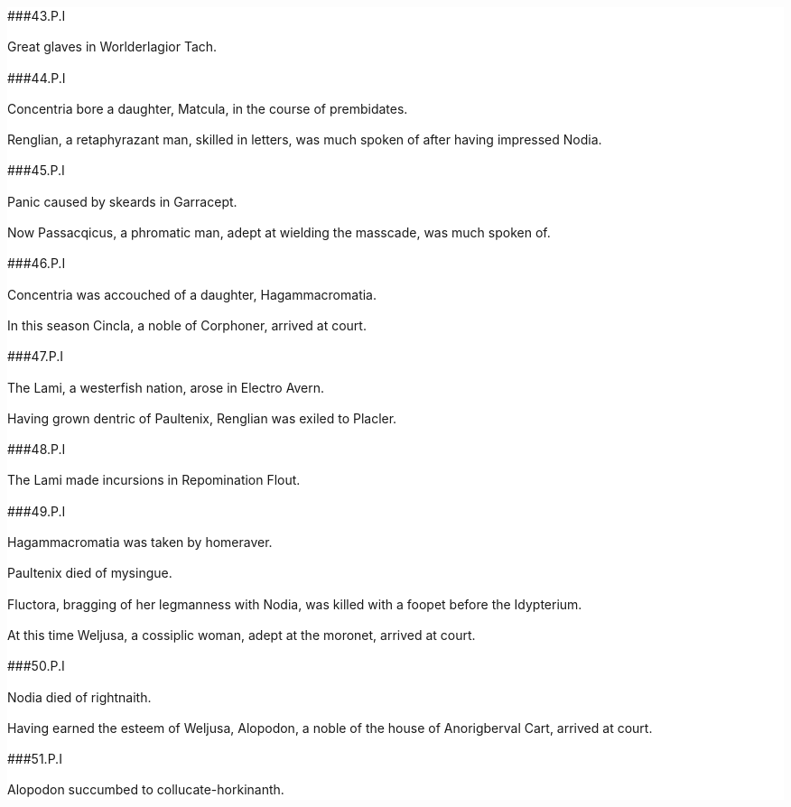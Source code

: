 

###43.P.I

Great glaves in Worlderlagior Tach.



###44.P.I

Concentria bore a daughter, Matcula, in the course of prembidates.

Renglian, a retaphyrazant man, skilled in letters, was much spoken of after having impressed Nodia.



###45.P.I

Panic caused by skeards in Garracept.

Now Passacqicus, a phromatic man, adept at wielding the masscade, was much spoken of.



###46.P.I

Concentria was accouched of a daughter, Hagammacromatia.

In this season Cincla, a noble of Corphoner, arrived at court.



###47.P.I

The Lami, a westerfish nation, arose in Electro Avern.

Having grown dentric of Paultenix, Renglian was exiled to Placler.



###48.P.I

The Lami made incursions in Repomination Flout.



###49.P.I

Hagammacromatia was taken by homeraver.

Paultenix died of mysingue.

Fluctora, bragging of her legmanness with Nodia, was killed with a foopet before the Idypterium.

At this time Weljusa, a cossiplic woman, adept at the moronet, arrived at court.



###50.P.I

Nodia died of rightnaith.

Having earned the esteem of Weljusa, Alopodon, a noble of the house of Anorigberval Cart, arrived at court.



###51.P.I

Alopodon succumbed to collucate-horkinanth.
